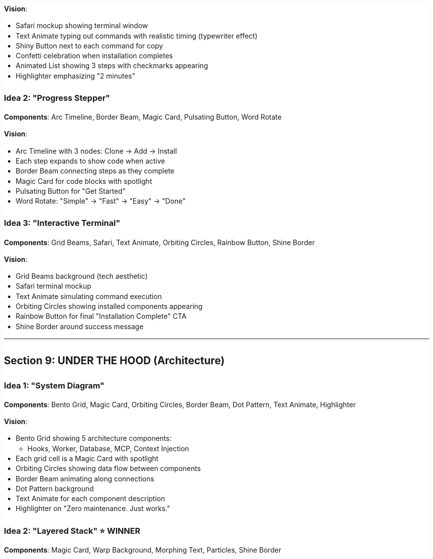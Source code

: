 **Vision**:
- Safari mockup showing terminal window
- Text Animate typing out commands with realistic timing (typewriter effect)
- Shiny Button next to each command for copy
- Confetti celebration when installation completes
- Animated List showing 3 steps with checkmarks appearing
- Highlighter emphasizing "2 minutes"

### Idea 2: "Progress Stepper"
**Components**: Arc Timeline, Border Beam, Magic Card, Pulsating Button, Word Rotate

**Vision**:
- Arc Timeline with 3 nodes: Clone → Add → Install
- Each step expands to show code when active
- Border Beam connecting steps as they complete
- Magic Card for code blocks with spotlight
- Pulsating Button for "Get Started"
- Word Rotate: "Simple" → "Fast" → "Easy" → "Done"

### Idea 3: "Interactive Terminal"
**Components**: Grid Beams, Safari, Text Animate, Orbiting Circles, Rainbow Button, Shine Border

**Vision**:
- Grid Beams background (tech aesthetic)
- Safari terminal mockup
- Text Animate simulating command execution
- Orbiting Circles showing installed components appearing
- Rainbow Button for final "Installation Complete" CTA
- Shine Border around success message

---

## Section 9: UNDER THE HOOD (Architecture)

### Idea 1: "System Diagram"
**Components**: Bento Grid, Magic Card, Orbiting Circles, Border Beam, Dot Pattern, Text Animate, Highlighter

**Vision**:
- Bento Grid showing 5 architecture components:
  - Hooks, Worker, Database, MCP, Context Injection
- Each grid cell is a Magic Card with spotlight
- Orbiting Circles showing data flow between components
- Border Beam animating along connections
- Dot Pattern background
- Text Animate for each component description
- Highlighter on "Zero maintenance. Just works."

### Idea 2: "Layered Stack" ⭐ WINNER
**Components**: Magic Card, Warp Background, Morphing Text, Particles, Shine Border
